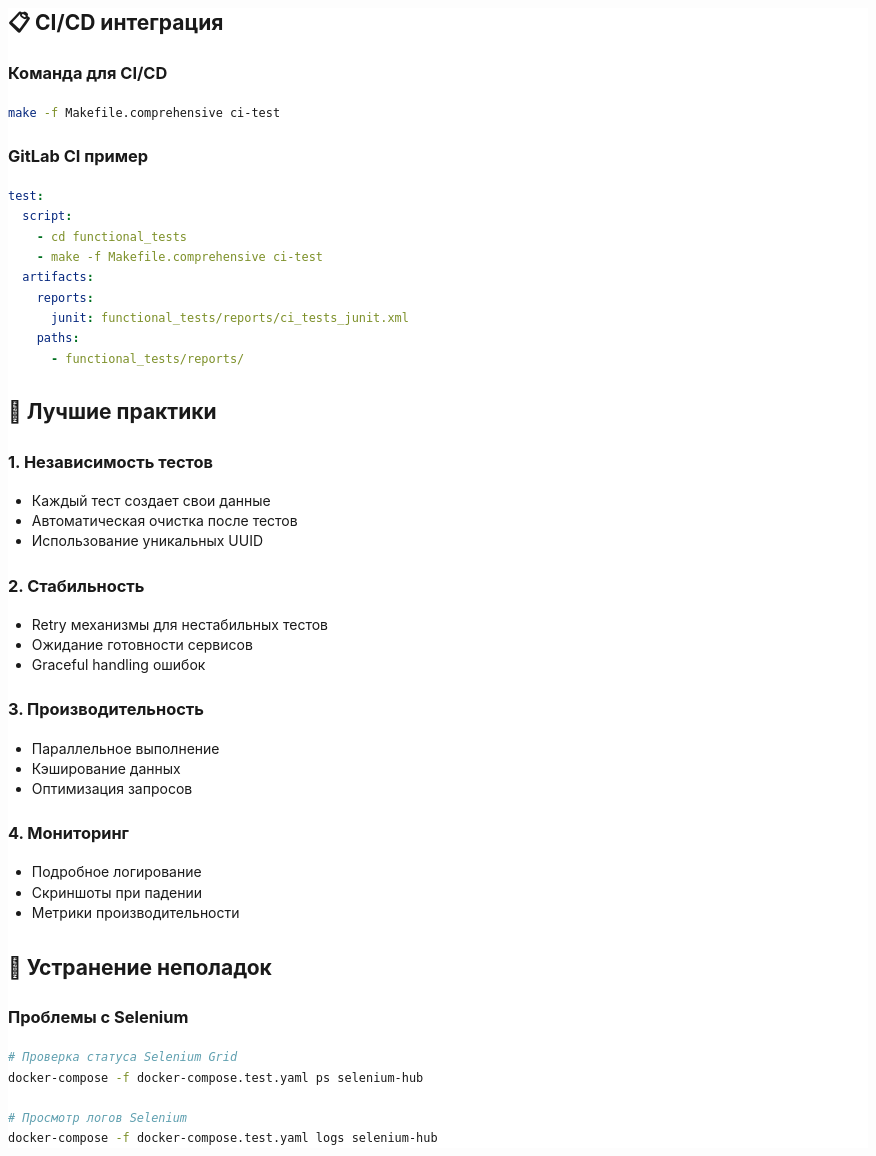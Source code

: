 ## 📋 CI/CD интеграция

### Команда для CI/CD
```bash
make -f Makefile.comprehensive ci-test
```

### GitLab CI пример
```yaml
test:
  script:
    - cd functional_tests
    - make -f Makefile.comprehensive ci-test
  artifacts:
    reports:
      junit: functional_tests/reports/ci_tests_junit.xml
    paths:
      - functional_tests/reports/
```

## 🎯 Лучшие практики

### 1. Независимость тестов
- Каждый тест создает свои данные
- Автоматическая очистка после тестов
- Использование уникальных UUID

### 2. Стабильность
- Retry механизмы для нестабильных тестов
- Ожидание готовности сервисов
- Graceful handling ошибок

### 3. Производительность
- Параллельное выполнение
- Кэширование данных
- Оптимизация запросов

### 4. Мониторинг
- Подробное логирование
- Скриншоты при падении
- Метрики производительности

## 🚨 Устранение неполадок

### Проблемы с Selenium
```bash
# Проверка статуса Selenium Grid
docker-compose -f docker-compose.test.yaml ps selenium-hub

# Просмотр логов Selenium
docker-compose -f docker-compose.test.yaml logs selenium-hub
```
